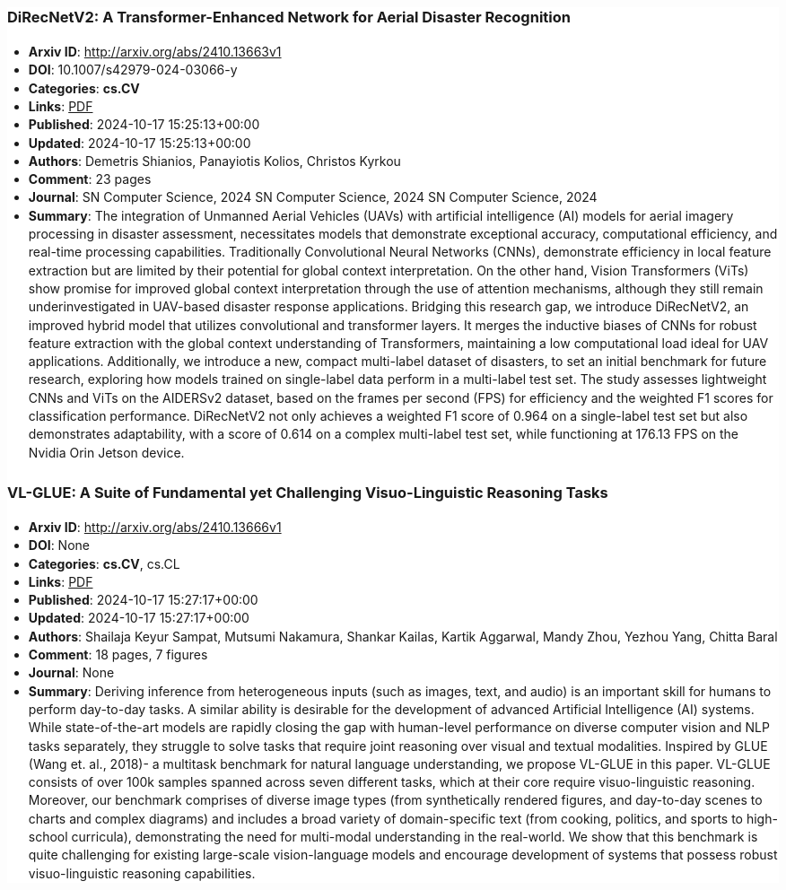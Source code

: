 

### DiRecNetV2: A Transformer-Enhanced Network for Aerial Disaster Recognition
- **Arxiv ID**: http://arxiv.org/abs/2410.13663v1
- **DOI**: 10.1007/s42979-024-03066-y
- **Categories**: **cs.CV**
- **Links**: [PDF](http://arxiv.org/pdf/2410.13663v1)
- **Published**: 2024-10-17 15:25:13+00:00
- **Updated**: 2024-10-17 15:25:13+00:00
- **Authors**: Demetris Shianios, Panayiotis Kolios, Christos Kyrkou
- **Comment**: 23 pages
- **Journal**: SN Computer Science, 2024 SN Computer Science, 2024 SN Computer
  Science, 2024
- **Summary**: The integration of Unmanned Aerial Vehicles (UAVs) with artificial intelligence (AI) models for aerial imagery processing in disaster assessment, necessitates models that demonstrate exceptional accuracy, computational efficiency, and real-time processing capabilities. Traditionally Convolutional Neural Networks (CNNs), demonstrate efficiency in local feature extraction but are limited by their potential for global context interpretation. On the other hand, Vision Transformers (ViTs) show promise for improved global context interpretation through the use of attention mechanisms, although they still remain underinvestigated in UAV-based disaster response applications. Bridging this research gap, we introduce DiRecNetV2, an improved hybrid model that utilizes convolutional and transformer layers. It merges the inductive biases of CNNs for robust feature extraction with the global context understanding of Transformers, maintaining a low computational load ideal for UAV applications. Additionally, we introduce a new, compact multi-label dataset of disasters, to set an initial benchmark for future research, exploring how models trained on single-label data perform in a multi-label test set. The study assesses lightweight CNNs and ViTs on the AIDERSv2 dataset, based on the frames per second (FPS) for efficiency and the weighted F1 scores for classification performance. DiRecNetV2 not only achieves a weighted F1 score of 0.964 on a single-label test set but also demonstrates adaptability, with a score of 0.614 on a complex multi-label test set, while functioning at 176.13 FPS on the Nvidia Orin Jetson device.



### VL-GLUE: A Suite of Fundamental yet Challenging Visuo-Linguistic Reasoning Tasks
- **Arxiv ID**: http://arxiv.org/abs/2410.13666v1
- **DOI**: None
- **Categories**: **cs.CV**, cs.CL
- **Links**: [PDF](http://arxiv.org/pdf/2410.13666v1)
- **Published**: 2024-10-17 15:27:17+00:00
- **Updated**: 2024-10-17 15:27:17+00:00
- **Authors**: Shailaja Keyur Sampat, Mutsumi Nakamura, Shankar Kailas, Kartik Aggarwal, Mandy Zhou, Yezhou Yang, Chitta Baral
- **Comment**: 18 pages, 7 figures
- **Journal**: None
- **Summary**: Deriving inference from heterogeneous inputs (such as images, text, and audio) is an important skill for humans to perform day-to-day tasks. A similar ability is desirable for the development of advanced Artificial Intelligence (AI) systems. While state-of-the-art models are rapidly closing the gap with human-level performance on diverse computer vision and NLP tasks separately, they struggle to solve tasks that require joint reasoning over visual and textual modalities. Inspired by GLUE (Wang et. al., 2018)- a multitask benchmark for natural language understanding, we propose VL-GLUE in this paper. VL-GLUE consists of over 100k samples spanned across seven different tasks, which at their core require visuo-linguistic reasoning. Moreover, our benchmark comprises of diverse image types (from synthetically rendered figures, and day-to-day scenes to charts and complex diagrams) and includes a broad variety of domain-specific text (from cooking, politics, and sports to high-school curricula), demonstrating the need for multi-modal understanding in the real-world. We show that this benchmark is quite challenging for existing large-scale vision-language models and encourage development of systems that possess robust visuo-linguistic reasoning capabilities.
